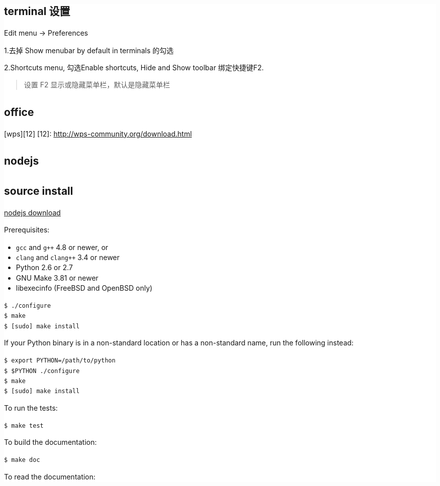 ## terminal 设置

Edit menu -> Preferences

1.去掉 Show menubar by default in terminals 的勾选

2.Shortcuts menu, 勾选Enable shortcuts, Hide and Show toolbar 绑定快捷键F2.

> 设置 F2 显示或隐藏菜单栏，默认是隐藏菜单栏

## office

[wps][12]
[12]: http://wps-community.org/download.html

## nodejs

## source install ##

[nodejs download][9]

Prerequisites:

* `gcc` and `g++` 4.8 or newer, or
* `clang` and `clang++` 3.4 or newer
* Python 2.6 or 2.7
* GNU Make 3.81 or newer
* libexecinfo (FreeBSD and OpenBSD only)

```text
$ ./configure
$ make
$ [sudo] make install
```

If your Python binary is in a non-standard location or has a
non-standard name, run the following instead:

```text
$ export PYTHON=/path/to/python
$ $PYTHON ./configure
$ make
$ [sudo] make install
```

To run the tests:

```text
$ make test
```

To build the documentation:

```text
$ make doc
```

To read the documentation:


[8]: https://github.com/geeeeeeeeek/electronic-wechat/blob/master/README_zh.md?hmsr=toutiao.io&utm_medium=toutiao.io&utm_source=toutiao.io
[9]: https://nodejs.org/en/download/
[10]: http://www.k4linux.com/2015/11/kali-linux-2-0-tutorials-java.html